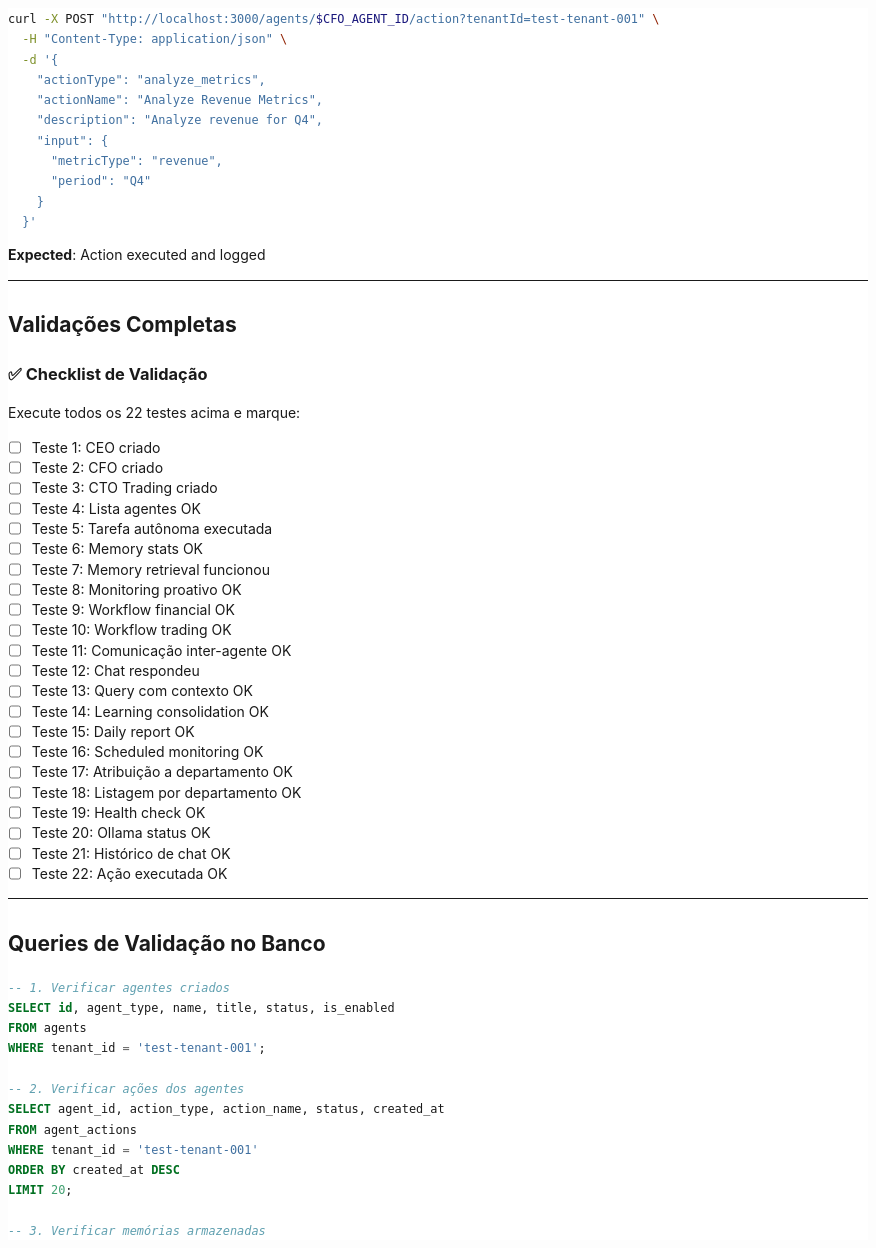```bash
curl -X POST "http://localhost:3000/agents/$CFO_AGENT_ID/action?tenantId=test-tenant-001" \
  -H "Content-Type: application/json" \
  -d '{
    "actionType": "analyze_metrics",
    "actionName": "Analyze Revenue Metrics",
    "description": "Analyze revenue for Q4",
    "input": {
      "metricType": "revenue",
      "period": "Q4"
    }
  }'
```

**Expected**: Action executed and logged

---

## Validações Completas

### ✅ Checklist de Validação

Execute todos os 22 testes acima e marque:

- [ ] Teste 1: CEO criado
- [ ] Teste 2: CFO criado
- [ ] Teste 3: CTO Trading criado
- [ ] Teste 4: Lista agentes OK
- [ ] Teste 5: Tarefa autônoma executada
- [ ] Teste 6: Memory stats OK
- [ ] Teste 7: Memory retrieval funcionou
- [ ] Teste 8: Monitoring proativo OK
- [ ] Teste 9: Workflow financial OK
- [ ] Teste 10: Workflow trading OK
- [ ] Teste 11: Comunicação inter-agente OK
- [ ] Teste 12: Chat respondeu
- [ ] Teste 13: Query com contexto OK
- [ ] Teste 14: Learning consolidation OK
- [ ] Teste 15: Daily report OK
- [ ] Teste 16: Scheduled monitoring OK
- [ ] Teste 17: Atribuição a departamento OK
- [ ] Teste 18: Listagem por departamento OK
- [ ] Teste 19: Health check OK
- [ ] Teste 20: Ollama status OK
- [ ] Teste 21: Histórico de chat OK
- [ ] Teste 22: Ação executada OK

---

## Queries de Validação no Banco

```sql
-- 1. Verificar agentes criados
SELECT id, agent_type, name, title, status, is_enabled
FROM agents
WHERE tenant_id = 'test-tenant-001';

-- 2. Verificar ações dos agentes
SELECT agent_id, action_type, action_name, status, created_at
FROM agent_actions
WHERE tenant_id = 'test-tenant-001'
ORDER BY created_at DESC
LIMIT 20;

-- 3. Verificar memórias armazenadas
```